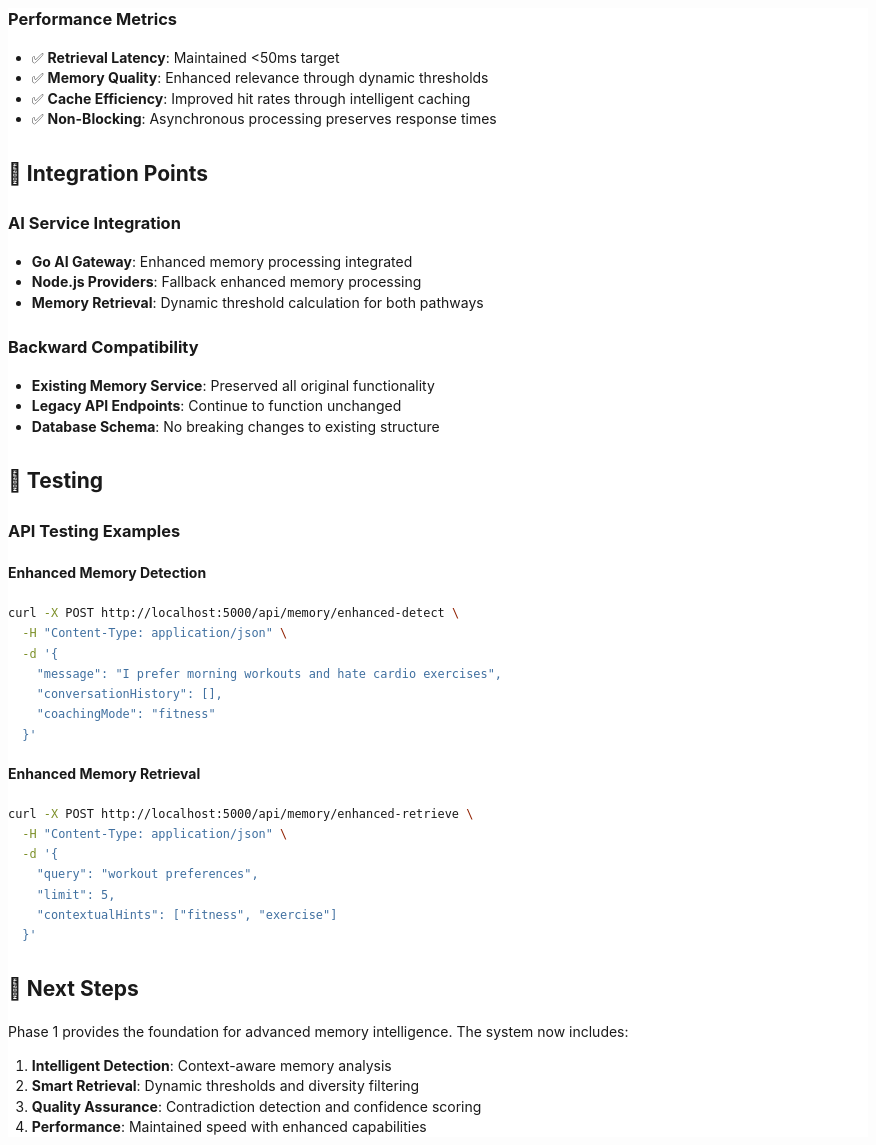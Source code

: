 ### Performance Metrics
- ✅ **Retrieval Latency**: Maintained <50ms target
- ✅ **Memory Quality**: Enhanced relevance through dynamic thresholds
- ✅ **Cache Efficiency**: Improved hit rates through intelligent caching
- ✅ **Non-Blocking**: Asynchronous processing preserves response times

## 🔄 Integration Points

### AI Service Integration
- **Go AI Gateway**: Enhanced memory processing integrated
- **Node.js Providers**: Fallback enhanced memory processing
- **Memory Retrieval**: Dynamic threshold calculation for both pathways

### Backward Compatibility
- **Existing Memory Service**: Preserved all original functionality
- **Legacy API Endpoints**: Continue to function unchanged
- **Database Schema**: No breaking changes to existing structure

## 🧪 Testing

### API Testing Examples

#### Enhanced Memory Detection
```bash
curl -X POST http://localhost:5000/api/memory/enhanced-detect \
  -H "Content-Type: application/json" \
  -d '{
    "message": "I prefer morning workouts and hate cardio exercises",
    "conversationHistory": [],
    "coachingMode": "fitness"
  }'
```

#### Enhanced Memory Retrieval
```bash
curl -X POST http://localhost:5000/api/memory/enhanced-retrieve \
  -H "Content-Type: application/json" \
  -d '{
    "query": "workout preferences",
    "limit": 5,
    "contextualHints": ["fitness", "exercise"]
  }'
```

## 🚀 Next Steps

Phase 1 provides the foundation for advanced memory intelligence. The system now includes:

1. **Intelligent Detection**: Context-aware memory analysis
2. **Smart Retrieval**: Dynamic thresholds and diversity filtering  
3. **Quality Assurance**: Contradiction detection and confidence scoring
4. **Performance**: Maintained speed with enhanced capabilities
